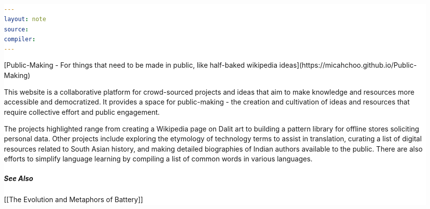 ```yaml
---
layout: note
source:
compiler:
---
```


<iframe src="https://micahchoo.github.io/Public-Making/" allow="fullscreen" allowfullscreen="" style="height:100%;width:100%; aspect-ratio: 16 / 9; "></iframe>
[Public-Making - For things that need to be made in public, like half-baked wikipedia ideas](https://micahchoo.github.io/Public-Making)

This website is a collaborative platform for crowd-sourced projects and ideas that aim to make knowledge and resources more accessible and democratized. It provides a space for public-making - the creation and cultivation of ideas and resources that require collective effort and public engagement.

The projects highlighted range from creating a Wikipedia page on Dalit art to building a pattern library for offline stores soliciting personal data. Other projects include exploring the etymology of technology terms to assist in translation, curating a list of digital resources related to South Asian history, and making detailed biographies of Indian authors available to the public. There are also efforts to simplify language learning by compiling a list of common words in various languages.

##### See Also
[[The Evolution and Metaphors of Battery]]

